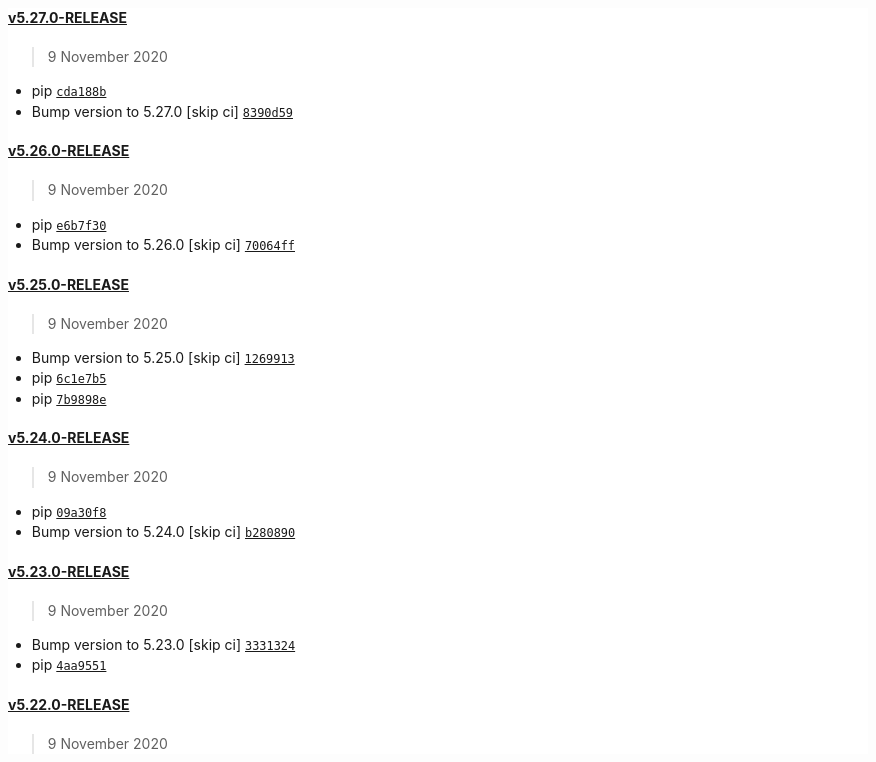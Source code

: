 #### [v5.27.0-RELEASE](https://github.com/pagopa/io-functions-test-deploy/compare/v5.26.0-RELEASE...v5.27.0-RELEASE)

> 9 November 2020

- pip [`cda188b`](https://github.com/pagopa/io-functions-test-deploy/commit/cda188b42933e55db40aeda7970af53e5dc143eb)
- Bump version to 5.27.0 [skip ci] [`8390d59`](https://github.com/pagopa/io-functions-test-deploy/commit/8390d59a47d76e256e215991e388b790adeb278a)

#### [v5.26.0-RELEASE](https://github.com/pagopa/io-functions-test-deploy/compare/v5.25.0-RELEASE...v5.26.0-RELEASE)

> 9 November 2020

- pip [`e6b7f30`](https://github.com/pagopa/io-functions-test-deploy/commit/e6b7f30415ceae0dec3ca55478ece723b123d99d)
- Bump version to 5.26.0 [skip ci] [`70064ff`](https://github.com/pagopa/io-functions-test-deploy/commit/70064ffeb6f6040c9577d4f72c9aba63dac70e71)

#### [v5.25.0-RELEASE](https://github.com/pagopa/io-functions-test-deploy/compare/v5.24.0-RELEASE...v5.25.0-RELEASE)

> 9 November 2020

- Bump version to 5.25.0 [skip ci] [`1269913`](https://github.com/pagopa/io-functions-test-deploy/commit/12699131b663e0317f4f1644a0598f85ac358b31)
- pip [`6c1e7b5`](https://github.com/pagopa/io-functions-test-deploy/commit/6c1e7b56d5ef0330a3be1bb7cac18f21dbd4c50e)
- pip [`7b9898e`](https://github.com/pagopa/io-functions-test-deploy/commit/7b9898e698c551c3040de44b72bfc3d63c83d8c3)

#### [v5.24.0-RELEASE](https://github.com/pagopa/io-functions-test-deploy/compare/v5.23.0-RELEASE...v5.24.0-RELEASE)

> 9 November 2020

- pip [`09a30f8`](https://github.com/pagopa/io-functions-test-deploy/commit/09a30f8bf33ec3883a0ec251ce29a56f2e3b3d88)
- Bump version to 5.24.0 [skip ci] [`b280890`](https://github.com/pagopa/io-functions-test-deploy/commit/b280890be6dfc027ff1f1d057ed9179671d7f655)

#### [v5.23.0-RELEASE](https://github.com/pagopa/io-functions-test-deploy/compare/v5.22.0-RELEASE...v5.23.0-RELEASE)

> 9 November 2020

- Bump version to 5.23.0 [skip ci] [`3331324`](https://github.com/pagopa/io-functions-test-deploy/commit/333132465f41c6554c8256f38fb60786d644563a)
- pip [`4aa9551`](https://github.com/pagopa/io-functions-test-deploy/commit/4aa95519211974ee4d009596e437111b1126f2e9)

#### [v5.22.0-RELEASE](https://github.com/pagopa/io-functions-test-deploy/compare/v5.21.0-RELEASE...v5.22.0-RELEASE)

> 9 November 2020
